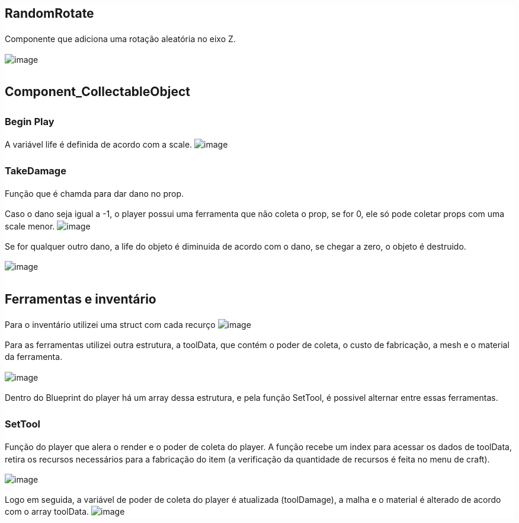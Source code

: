 ## RandomRotate
Componente que adiciona uma rotação aleatória no eixo Z.

![image](https://user-images.githubusercontent.com/78811958/173623199-6f1063c1-7e1f-47ec-9bb0-8238ddada838.png)

## Component_CollectableObject

### Begin Play
A variável life é definida de acordo com a scale.
![image](https://user-images.githubusercontent.com/78811958/173623592-32f3c027-e1ec-409f-93f0-076837825fee.png)

### TakeDamage
Função que é chamda para dar dano no prop.

Caso o dano seja igual a -1, o player possui uma ferramenta que não coleta o prop, se for 0, ele só pode coletar props com uma scale menor.
![image](https://user-images.githubusercontent.com/78811958/173624558-0c3d5534-5cb5-4ff9-a7fc-5d41af8bb8ca.png)

Se for qualquer outro dano, a life do objeto é diminuida de acordo com o dano, se chegar a zero, o objeto é destruido.

![image](https://user-images.githubusercontent.com/78811958/173625353-5430b89d-3c73-40f0-9822-481c057b2145.png)

## Ferramentas e inventário

Para o inventário utilizei uma struct com cada recurço
![image](https://user-images.githubusercontent.com/78811958/173625615-21566862-84e0-4ee1-a395-79dc0c674aa1.png)

Para as ferramentas utilizei outra estrutura, a toolData, que contém o poder de coleta, o custo de fabricação, a mesh e o material da ferramenta.

![image](https://user-images.githubusercontent.com/78811958/173625770-e51e0848-4674-4a85-9448-1be1ae3c45a2.png)

Dentro do Blueprint do player há um array dessa estrutura, e pela função SetTool, é possivel alternar entre essas ferramentas.


### SetTool
Função do player que alera o render e o poder de coleta do player.
A função recebe um index para acessar os dados de toolData, retira os recursos necessários para a fabricação do item (a verificação da quantidade de recursos é feita no menu de craft).

![image](https://user-images.githubusercontent.com/78811958/173626467-d735372a-3b0e-4bcd-997b-babc25b4bc0c.png)

Logo em seguida, a variável de poder de coleta do player é atualizada (toolDamage), a malha e o material é alterado de acordo com o array toolData.
![image](https://user-images.githubusercontent.com/78811958/173627043-d1f786f4-782c-4f52-88d9-50b5cc0aab94.png)




